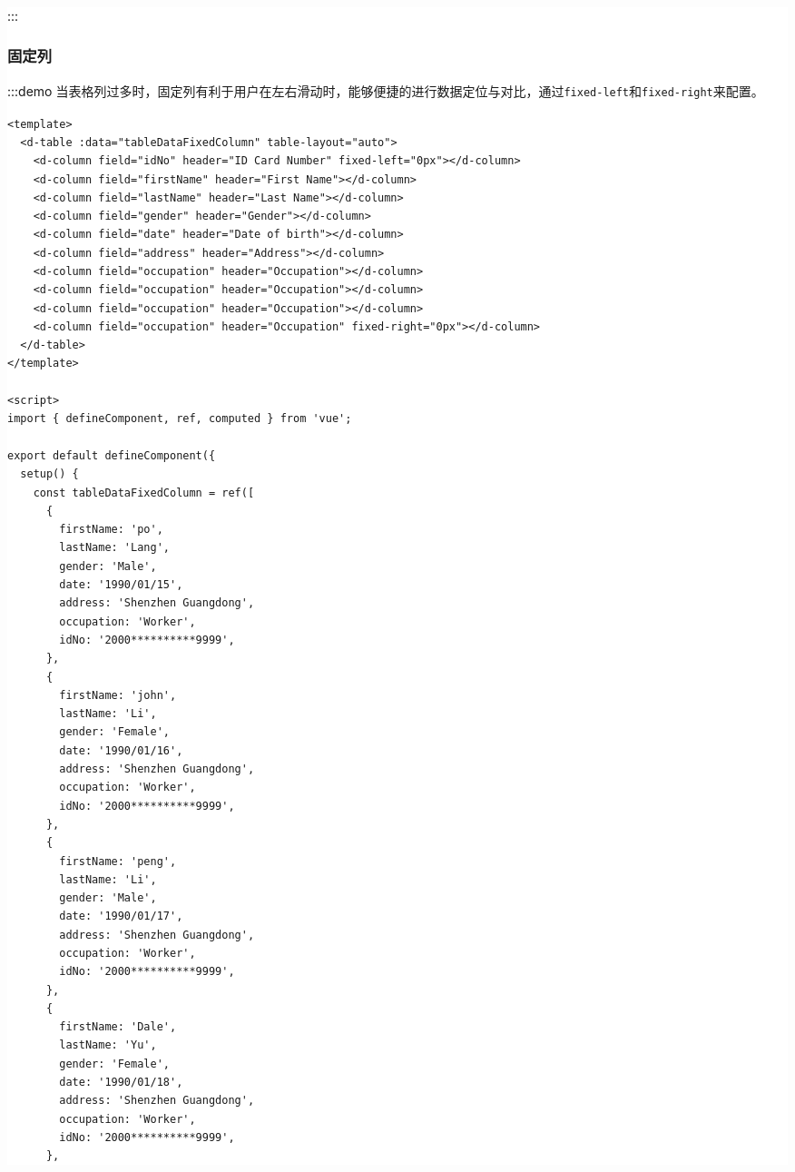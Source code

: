 :::

### 固定列

:::demo 当表格列过多时，固定列有利于用户在左右滑动时，能够便捷的进行数据定位与对比，通过`fixed-left`和`fixed-right`来配置。

```vue
<template>
  <d-table :data="tableDataFixedColumn" table-layout="auto">
    <d-column field="idNo" header="ID Card Number" fixed-left="0px"></d-column>
    <d-column field="firstName" header="First Name"></d-column>
    <d-column field="lastName" header="Last Name"></d-column>
    <d-column field="gender" header="Gender"></d-column>
    <d-column field="date" header="Date of birth"></d-column>
    <d-column field="address" header="Address"></d-column>
    <d-column field="occupation" header="Occupation"></d-column>
    <d-column field="occupation" header="Occupation"></d-column>
    <d-column field="occupation" header="Occupation"></d-column>
    <d-column field="occupation" header="Occupation" fixed-right="0px"></d-column>
  </d-table>
</template>

<script>
import { defineComponent, ref, computed } from 'vue';

export default defineComponent({
  setup() {
    const tableDataFixedColumn = ref([
      {
        firstName: 'po',
        lastName: 'Lang',
        gender: 'Male',
        date: '1990/01/15',
        address: 'Shenzhen Guangdong',
        occupation: 'Worker',
        idNo: '2000**********9999',
      },
      {
        firstName: 'john',
        lastName: 'Li',
        gender: 'Female',
        date: '1990/01/16',
        address: 'Shenzhen Guangdong',
        occupation: 'Worker',
        idNo: '2000**********9999',
      },
      {
        firstName: 'peng',
        lastName: 'Li',
        gender: 'Male',
        date: '1990/01/17',
        address: 'Shenzhen Guangdong',
        occupation: 'Worker',
        idNo: '2000**********9999',
      },
      {
        firstName: 'Dale',
        lastName: 'Yu',
        gender: 'Female',
        date: '1990/01/18',
        address: 'Shenzhen Guangdong',
        occupation: 'Worker',
        idNo: '2000**********9999',
      },
```